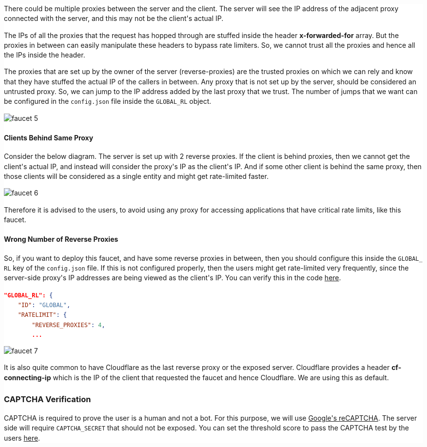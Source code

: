 There could be multiple proxies between the server and the client. The server will see the IP
address of the adjacent proxy connected with the server, and this may not be the client's actual IP.

The IPs of all the proxies that the request has hopped through are stuffed inside the header
**x-forwarded-for** array. But the proxies in between can easily manipulate these headers to bypass
rate limiters. So, we cannot trust all the proxies and hence all the IPs inside the header.

The proxies that are set up by the owner of the server (reverse-proxies) are the trusted proxies on
which we can rely and know that they have stuffed the actual IP of the callers in between. Any
proxy that is not set up by the server, should be considered an untrusted proxy. So, we can jump to
the IP address added by the last proxy that we trust. The number of jumps that we want can be
configured in the `config.json` file inside the `GLOBAL_RL` object.

![faucet 5](/img/faucet-5.png)

#### Clients Behind Same Proxy

Consider the below diagram. The server is set up with 2 reverse proxies. If the client is behind
proxies, then we cannot get the client's actual IP, and instead will consider the proxy's IP as the
client's IP. And if some other client is behind the same proxy, then those clients will be
considered as a single entity and might get rate-limited faster.

![faucet 6](/img/faucet-6.png)

Therefore it is advised to the users, to avoid using any proxy for accessing applications that have
critical rate limits, like this faucet.

#### Wrong Number of Reverse Proxies

So, if you want to deploy this faucet, and have some reverse proxies in between, then you should
configure this inside the `GLOBAL_RL` key of the `config.json` file. If this is not configured
properly, then the users might get rate-limited very frequently, since the server-side proxy's IP
addresses are being viewed as the client's IP. You can verify this in the code
[here](https://github.com/ava-labs/avalanche-faucet/blob/23eb300635b64130bc9ce10d9e894f0a0b3d81ea/middlewares/rateLimiter.ts#L25).

```json
"GLOBAL_RL": {
    "ID": "GLOBAL",
    "RATELIMIT": {
        "REVERSE_PROXIES": 4,
        ...
```

![faucet 7](/img/faucet-7.png)

It is also quite common to have Cloudflare as the last reverse proxy or the exposed server.
Cloudflare provides a header **cf-connecting-ip** which is the IP of the client that requested the
faucet and hence Cloudflare. We are using this as default.

### CAPTCHA Verification

CAPTCHA is required to prove the user is a human and not a bot. For this purpose, we will use
[Google's reCAPTCHA](https://www.google.com/recaptcha/intro/v3.html). The server side will require
`CAPTCHA_SECRET` that should not be exposed. You can set the threshold score to pass the CAPTCHA
test by the users
[here](https://github.com/ava-labs/avalanche-faucet/blob/23eb300635b64130bc9ce10d9e894f0a0b3d81ea/middlewares/verifyCaptcha.ts#L20).
